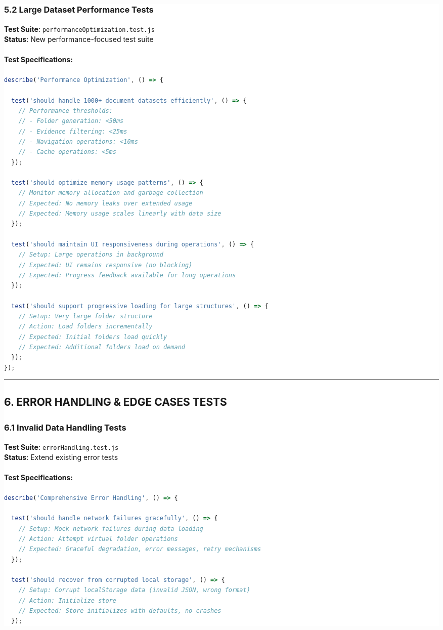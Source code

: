 ### 5.2 Large Dataset Performance Tests

**Test Suite**: `performanceOptimization.test.js`  
**Status**: New performance-focused test suite

#### Test Specifications:

```javascript
describe('Performance Optimization', () => {
  
  test('should handle 1000+ document datasets efficiently', () => {
    // Performance thresholds:
    // - Folder generation: <50ms
    // - Evidence filtering: <25ms  
    // - Navigation operations: <10ms
    // - Cache operations: <5ms
  });

  test('should optimize memory usage patterns', () => {
    // Monitor memory allocation and garbage collection
    // Expected: No memory leaks over extended usage
    // Expected: Memory usage scales linearly with data size
  });

  test('should maintain UI responsiveness during operations', () => {
    // Setup: Large operations in background
    // Expected: UI remains responsive (no blocking)
    // Expected: Progress feedback available for long operations
  });

  test('should support progressive loading for large structures', () => {
    // Setup: Very large folder structure
    // Action: Load folders incrementally
    // Expected: Initial folders load quickly
    // Expected: Additional folders load on demand
  });
});
```

---

## 6. ERROR HANDLING & EDGE CASES TESTS

### 6.1 Invalid Data Handling Tests

**Test Suite**: `errorHandling.test.js`  
**Status**: Extend existing error tests

#### Test Specifications:

```javascript
describe('Comprehensive Error Handling', () => {
  
  test('should handle network failures gracefully', () => {
    // Setup: Mock network failures during data loading
    // Action: Attempt virtual folder operations
    // Expected: Graceful degradation, error messages, retry mechanisms
  });

  test('should recover from corrupted local storage', () => {
    // Setup: Corrupt localStorage data (invalid JSON, wrong format)
    // Action: Initialize store
    // Expected: Store initializes with defaults, no crashes
  });

```